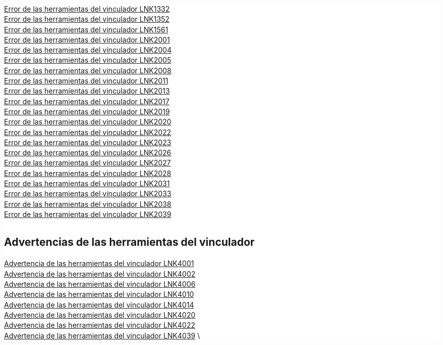 [Error de las herramientas del vinculador LNK1332](../../error-messages/tool-errors/linker-tools-error-lnk1332.md) \
[Error de las herramientas del vinculador LNK1352](../../error-messages/tool-errors/linker-tools-error-lnk1352.md) \
[Error de las herramientas del vinculador LNK1561](../../error-messages/tool-errors/linker-tools-error-lnk1561.md) \
[Error de las herramientas del vinculador LNK2001](../../error-messages/tool-errors/linker-tools-error-lnk2001.md) \
[Error de las herramientas del vinculador LNK2004](../../error-messages/tool-errors/linker-tools-error-lnk2004.md) \
[Error de las herramientas del vinculador LNK2005](../../error-messages/tool-errors/linker-tools-error-lnk2005.md) \
[Error de las herramientas del vinculador LNK2008](../../error-messages/tool-errors/linker-tools-error-lnk2008.md) \
[Error de las herramientas del vinculador LNK2011](../../error-messages/tool-errors/linker-tools-error-lnk2011.md) \
[Error de las herramientas del vinculador LNK2013](../../error-messages/tool-errors/linker-tools-error-lnk2013.md) \
[Error de las herramientas del vinculador LNK2017](../../error-messages/tool-errors/linker-tools-error-lnk2017.md) \
[Error de las herramientas del vinculador LNK2019](../../error-messages/tool-errors/linker-tools-error-lnk2019.md) \
[Error de las herramientas del vinculador LNK2020](../../error-messages/tool-errors/linker-tools-error-lnk2020.md) \
[Error de las herramientas del vinculador LNK2022](../../error-messages/tool-errors/linker-tools-error-lnk2022.md) \
[Error de las herramientas del vinculador LNK2023](../../error-messages/tool-errors/linker-tools-error-lnk2023.md) \
[Error de las herramientas del vinculador LNK2026](../../error-messages/tool-errors/linker-tools-error-lnk2026.md) \
[Error de las herramientas del vinculador LNK2027](../../error-messages/tool-errors/linker-tools-error-lnk2027.md) \
[Error de las herramientas del vinculador LNK2028](../../error-messages/tool-errors/linker-tools-error-lnk2028.md) \
[Error de las herramientas del vinculador LNK2031](../../error-messages/tool-errors/linker-tools-error-lnk2031.md) \
[Error de las herramientas del vinculador LNK2033](../../error-messages/tool-errors/linker-tools-error-lnk2033.md) \
[Error de las herramientas del vinculador LNK2038](../../error-messages/tool-errors/linker-tools-error-lnk2038.md) \
[Error de las herramientas del vinculador LNK2039](../../error-messages/tool-errors/linker-tools-error-lnk2039.md)

## <a name="linker-tools-warnings"></a>Advertencias de las herramientas del vinculador

[Advertencia de las herramientas del vinculador LNK4001](../../error-messages/tool-errors/linker-tools-warning-lnk4001.md) \
[Advertencia de las herramientas del vinculador LNK4002](../../error-messages/tool-errors/linker-tools-warning-lnk4002.md) \
[Advertencia de las herramientas del vinculador LNK4006](../../error-messages/tool-errors/linker-tools-warning-lnk4006.md) \
[Advertencia de las herramientas del vinculador LNK4010](../../error-messages/tool-errors/linker-tools-warning-lnk4010.md) \
[Advertencia de las herramientas del vinculador LNK4014](../../error-messages/tool-errors/linker-tools-warning-lnk4014.md) \
[Advertencia de las herramientas del vinculador LNK4020](../../error-messages/tool-errors/linker-tools-warning-lnk4020.md) \
[Advertencia de las herramientas del vinculador LNK4022](../../error-messages/tool-errors/linker-tools-warning-lnk4022.md) \
[Advertencia de las herramientas del vinculador LNK4039](../../error-messages/tool-errors/linker-tools-warning-lnk4039.md) \